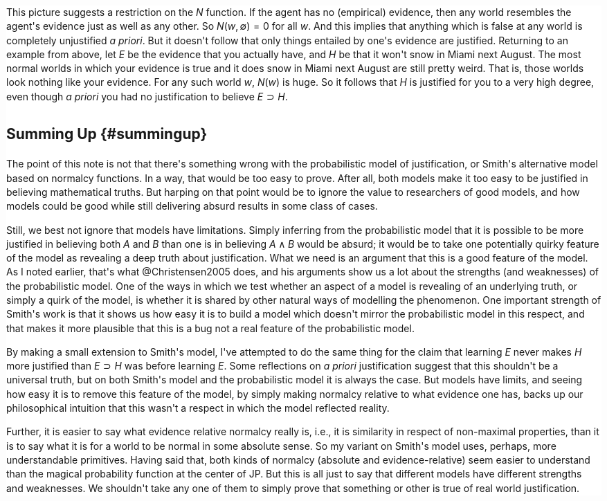 This picture suggests a restriction on the $N$ function. If the agent
has no (empirical) evidence, then any world resembles the agent's
evidence just as well as any other. So $N(w, \emptyset) = 0$ for all
$w$. And this implies that anything which is false at any world is
completely unjustified *a priori*. But it doesn't follow that only
things entailed by one's evidence are justified. Returning to an example
from above, let $E$ be the evidence that you actually have, and $H$ be
that it won't snow in Miami next August. The most normal worlds in which
your evidence is true and it does snow in Miami next August are still
pretty weird. That is, those worlds look nothing like your evidence. For
any such world $w$, $N(w)$ is huge. So it follows that $H$ is justified
for you to a very high degree, even though *a priori* you had no
justification to believe $E \supset H$.

## Summing Up {#summingup}

The point of this note is not that there's something wrong with the
probabilistic model of justification, or Smith's alternative model based
on normalcy functions. In a way, that would be too easy to prove. After
all, both models make it too easy to be justified in believing
mathematical truths. But harping on that point would be to ignore the
value to researchers of good models, and how models could be good while
still delivering absurd results in some class of cases.

Still, we best not ignore that models have limitations. Simply inferring
from the probabilistic model that it is possible to be more justified in
believing both $A$ and $B$ than one is in believing $A \wedge B$ would
be absurd; it would be to take one potentially quirky feature of the
model as revealing a deep truth about justification. What we need is an
argument that this is a good feature of the model. As I noted earlier,
that's what @Christensen2005 does, and his arguments show us a lot about
the strengths (and weaknesses) of the probabilistic model. One of the
ways in which we test whether an aspect of a model is revealing of an
underlying truth, or simply a quirk of the model, is whether it is
shared by other natural ways of modelling the phenomenon. One important
strength of Smith's work is that it shows us how easy it is to build a
model which doesn't mirror the probabilistic model in this respect, and
that makes it more plausible that this is a bug not a real feature of
the probabilistic model.

By making a small extension to Smith's model, I've attempted to do the
same thing for the claim that learning $E$ never makes $H$ more
justified than $E \supset H$ was before learning $E$. Some reflections
on *a priori* justification suggest that this shouldn't be a universal
truth, but on both Smith's model and the probabilistic model it is
always the case. But models have limits, and seeing how easy it is to
remove this feature of the model, by simply making normalcy relative to
what evidence one has, backs up our philosophical intuition that this
wasn't a respect in which the model reflected reality.

Further, it is easier to say what evidence relative normalcy really is,
i.e., it is similarity in respect of non-maximal properties, than it is
to say what it is for a world to be normal in some absolute sense. So my
variant on Smith's model uses, perhaps, more understandable primitives.
Having said that, both kinds of normalcy (absolute and
evidence-relative) seem easier to understand than the magical
probability function at the center of JP. But this is all just to say
that different models have different strengths and weaknesses. We
shouldn't take any one of them to simply prove that something or other
is true of real world justification.

